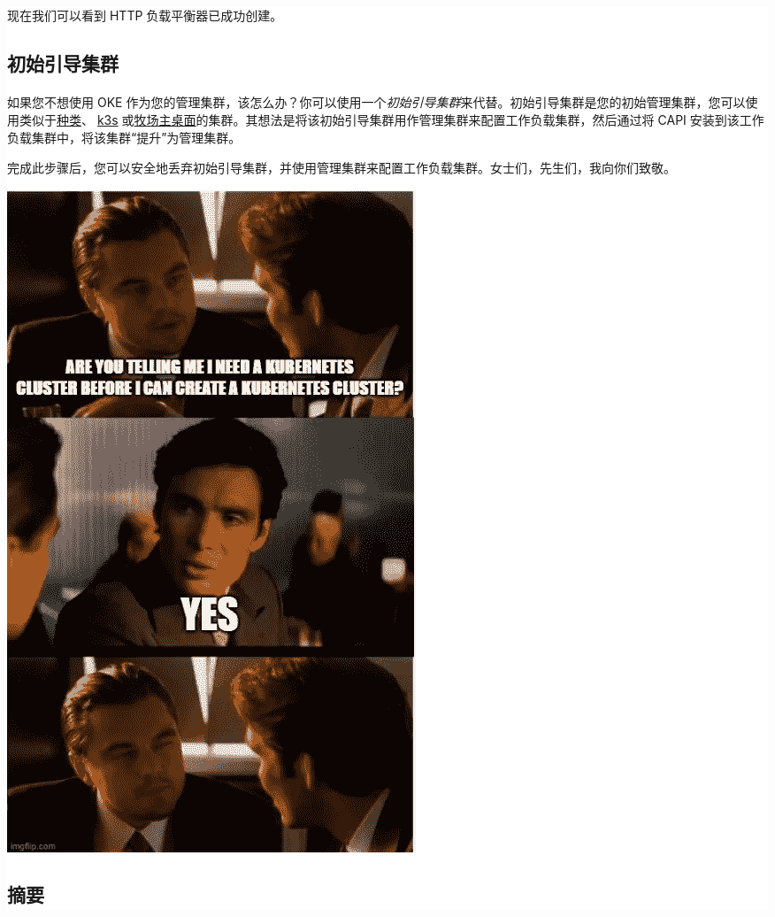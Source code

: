 现在我们可以看到 HTTP 负载平衡器已成功创建。

## 初始引导集群

如果您不想使用 OKE 作为您的管理集群，该怎么办？你可以使用一个*初始引导集群*来代替。初始引导集群是您的初始管理集群，您可以使用类似于[种类](https://kind.sigs.k8s.io/)、 [k3s](https://k3s.io/) 或[牧场主桌面](https://rancherdesktop.io/)的集群。其想法是将该初始引导集群用作管理集群来配置工作负载集群，然后通过将 CAPI 安装到该工作负载集群中，将该集群“提升”为管理集群。

完成此步骤后，您可以安全地丢弃初始引导集群，并使用管理集群来配置工作负载集群。女士们，先生们，我向你们致敬。

![](img/989b7086c1e5c0da1793fd765a0763e6.png)

## 摘要
